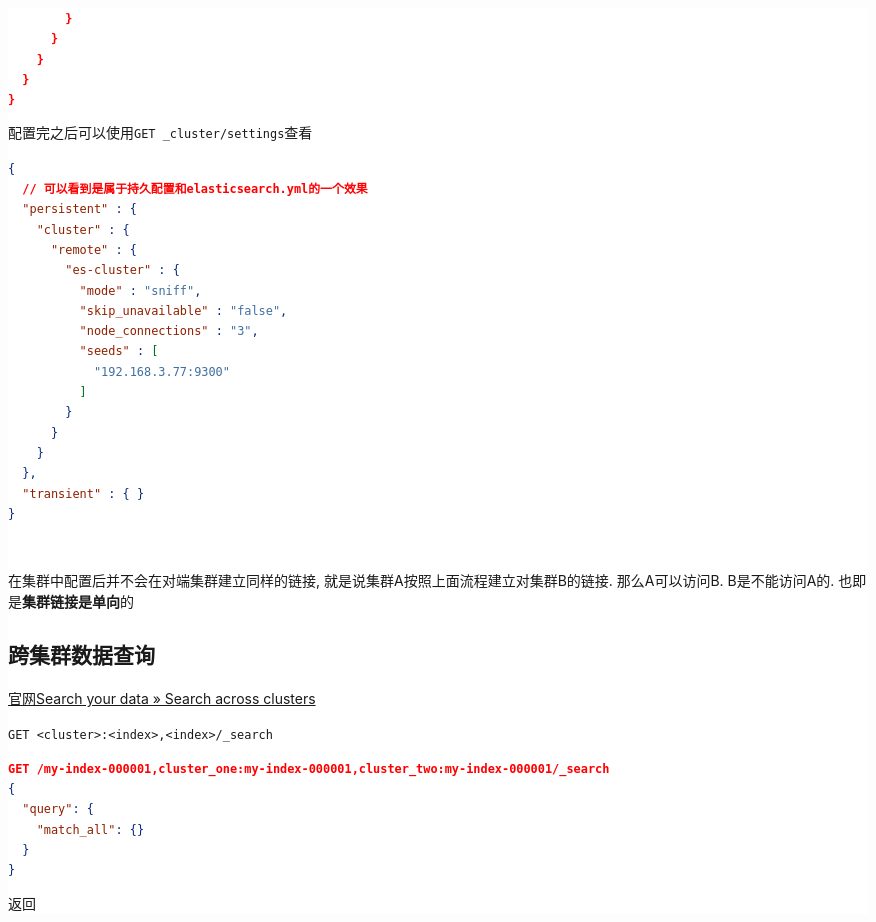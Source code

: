   ```json
          }
        }
      }
    }
  }
  ```



配置完之后可以使用`GET _cluster/settings`查看

```json
{
  // 可以看到是属于持久配置和elasticsearch.yml的一个效果
  "persistent" : {
    "cluster" : {
      "remote" : {
        "es-cluster" : {
          "mode" : "sniff",
          "skip_unavailable" : "false",
          "node_connections" : "3",
          "seeds" : [
            "192.168.3.77:9300"
          ]
        }
      }
    }
  },
  "transient" : { }
}
```

​		

在集群中配置后并不会在对端集群建立同样的链接, 就是说集群A按照上面流程建立对集群B的链接. 那么A可以访问B. B是不能访问A的. 也即是**集群链接是单向**的



## 跨集群数据查询

[官网Search your data » Search across clusters](https://www.elastic.co/guide/en/elasticsearch/reference/8.2/modules-cross-cluster-search.html)

`GET <cluster>:<index>,<index>/_search`

```json
GET /my-index-000001,cluster_one:my-index-000001,cluster_two:my-index-000001/_search
{
  "query": {
    "match_all": {}
  }
}
```

返回
